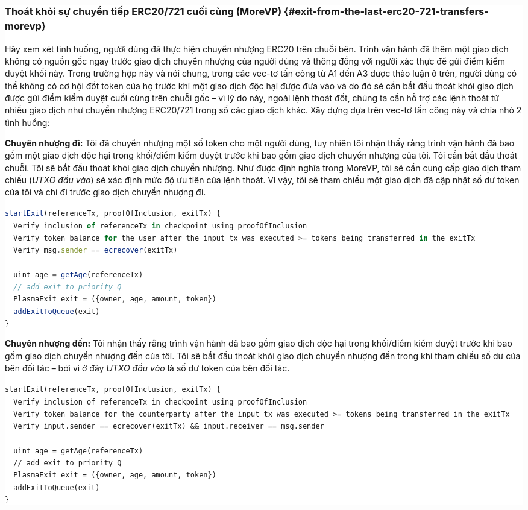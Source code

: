 ### Thoát khỏi sự chuyển tiếp ERC20/721 cuối cùng (MoreVP) {#exit-from-the-last-erc20-721-transfers-morevp}

Hãy xem xét tình huống, người dùng đã thực hiện chuyển nhượng ERC20 trên chuỗi bên. Trình vận hành đã thêm một giao dịch không có nguồn gốc ngay trước giao dịch chuyển nhượng của người dùng và thông đồng với người xác thực để gửi điểm kiểm duyệt khối này. Trong trường hợp này và nói chung, trong các vec-tơ tấn công từ A1 đến A3 được thảo luận ở trên, người dùng có thể không có cơ hội đốt token của họ trước khi một giao dịch độc hại được đưa vào và do đó sẽ cần bắt đầu thoát khỏi giao dịch được gửi điểm kiểm duyệt cuối cùng trên chuỗi gốc – vì lý do này, ngoài lệnh thoát đốt, chúng ta cần hỗ trợ các lệnh thoát từ nhiều giao dịch như chuyển nhượng ERC20/721 trong số các giao dịch khác. Xây dựng dựa trên vec-tơ tấn công này và chia nhỏ 2 tình huống:

**Chuyển nhượng đi:** Tôi đã chuyển nhượng một số token cho một người dùng, tuy nhiên tôi nhận thấy rằng trình vận hành đã bao gồm một giao dịch độc hại trong khối/điểm kiểm duyệt trước khi bao gồm giao dịch chuyển nhượng của tôi. Tôi cần bắt đầu thoát chuỗi. Tôi sẽ bắt đầu thoát khỏi giao dịch chuyển nhượng. Như được định nghĩa trong MoreVP, tôi sẽ cần cung cấp giao dịch tham chiếu (*UTXO đầu vào*) sẽ xác định mức độ ưu tiên của lệnh thoát. Vì vậy, tôi sẽ tham chiếu một giao dịch đã cập nhật số dư token của tôi và chỉ đi trước giao dịch chuyển nhượng đi.

```jsx
startExit(referenceTx, proofOfInclusion, exitTx) {
  Verify inclusion of referenceTx in checkpoint using proofOfInclusion
  Verify token balance for the user after the input tx was executed >= tokens being transferred in the exitTx
  Verify msg.sender == ecrecover(exitTx)

  uint age = getAge(referenceTx)
  // add exit to priority Q
  PlasmaExit exit = ({owner, age, amount, token})
  addExitToQueue(exit)
}

```

**Chuyển nhượng đến:** Tôi nhận thấy rằng trình vận hành đã bao gồm giao dịch độc hại trong khối/điểm kiểm duyệt trước khi bao gồm giao dịch chuyển nhượng đến của tôi. Tôi sẽ bắt đầu thoát khỏi giao dịch chuyển nhượng đến trong khi tham chiếu số dư của bên đối tác – bởi vì ở đây *UTXO đầu vào* là số dư token của bên đối tác.

```
startExit(referenceTx, proofOfInclusion, exitTx) {
  Verify inclusion of referenceTx in checkpoint using proofOfInclusion
  Verify token balance for the counterparty after the input tx was executed >= tokens being transferred in the exitTx
  Verify input.sender == ecrecover(exitTx) && input.receiver == msg.sender

  uint age = getAge(referenceTx)
  // add exit to priority Q
  PlasmaExit exit = ({owner, age, amount, token})
  addExitToQueue(exit)
}

```
